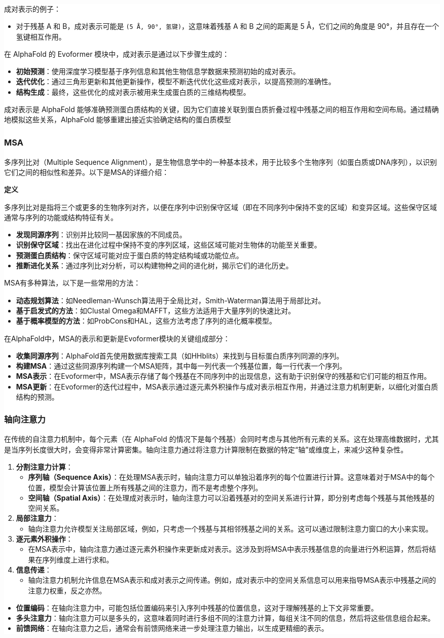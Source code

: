 成对表示的例子：

- 对于残基 A 和 B，成对表示可能是 `(5 Å, 90°, 氢键)`，这意味着残基 A 和 B 之间的距离是 5 Å，它们之间的角度是 90°，并且存在一个氢键相互作用。

在 AlphaFold 的 Evoformer 模块中，成对表示是通过以下步骤生成的：

- **初始预测**：使用深度学习模型基于序列信息和其他生物信息学数据来预测初始的成对表示。
- **迭代优化**：通过三角形更新和其他更新操作，模型不断迭代优化这些成对表示，以提高预测的准确性。
- **结构生成**：最终，这些优化的成对表示被用来生成蛋白质的三维结构模型。

成对表示是 AlphaFold 能够准确预测蛋白质结构的关键，因为它们直接关联到蛋白质折叠过程中残基之间的相互作用和空间布局。通过精确地模拟这些关系，AlphaFold 能够重建出接近实验确定结构的蛋白质模型

### MSA

多序列比对（Multiple Sequence Alignment），是生物信息学中的一种基本技术，用于比较多个生物序列（如蛋白质或DNA序列），以识别它们之间的相似性和差异。以下是MSA的详细介绍：

**定义**

多序列比对是指将三个或更多的生物序列对齐，以便在序列中识别保守区域（即在不同序列中保持不变的区域）和变异区域。这些保守区域通常与序列的功能或结构特征有关。

- **发现同源序列**：识别并比较同一基因家族的不同成员。
- **识别保守区域**：找出在进化过程中保持不变的序列区域，这些区域可能对生物体的功能至关重要。
- **预测蛋白质结构**：保守区域可能对应于蛋白质的特定结构域或功能位点。
- **推断进化关系**：通过序列比对分析，可以构建物种之间的进化树，揭示它们的进化历史。



MSA有多种算法，以下是一些常用的方法：

- **动态规划算法**：如Needleman-Wunsch算法用于全局比对，Smith-Waterman算法用于局部比对。
- **基于启发式的方法**：如Clustal Omega和MAFFT，这些方法适用于大量序列的快速比对。
- **基于概率模型的方法**：如ProbCons和HAL，这些方法考虑了序列的进化概率模型。



在AlphaFold中，MSA的表示和更新是Evoformer模块的关键组成部分：

- **收集同源序列**：AlphaFold首先使用数据库搜索工具（如HHblits）来找到与目标蛋白质序列同源的序列。
- **构建MSA**：通过这些同源序列构建一个MSA矩阵，其中每一列代表一个残基位置，每一行代表一个序列。
- **MSA表示**：在Evoformer中，MSA表示存储了每个残基在不同序列中的出现信息，这有助于识别保守的残基和它们可能的相互作用。
- **MSA更新**：在Evoformer的迭代过程中，MSA表示通过逐元素外积操作与成对表示相互作用，并通过注意力机制更新，以细化对蛋白质结构的预测。

### 轴向注意力

在传统的自注意力机制中，每个元素（在 AlphaFold 的情况下是每个残基）会同时考虑与其他所有元素的关系。这在处理高维数据时，尤其是当序列长度很大时，会变得非常计算密集。轴向注意力通过将注意力计算限制在数据的特定“轴”或维度上，来减少这种复杂性。

1. **分割注意力计算**：
   - **序列轴（Sequence Axis）**：在处理MSA表示时，轴向注意力可以单独沿着序列的每个位置进行计算。这意味着对于MSA中的每个位置，模型会计算该位置上所有残基之间的注意力，而不是考虑整个序列。
   - **空间轴（Spatial Axis）**：在处理成对表示时，轴向注意力可以沿着残基对的空间关系进行计算，即分别考虑每个残基与其他残基的空间关系。
2. **局部注意力**：
   - 轴向注意力允许模型关注局部区域，例如，只考虑一个残基与其相邻残基之间的关系。这可以通过限制注意力窗口的大小来实现。
3. **逐元素外积操作**：
   - 在MSA表示中，轴向注意力通过逐元素外积操作来更新成对表示。这涉及到将MSA中表示残基信息的向量进行外积运算，然后将结果在序列维度上进行求和。
4. **信息传递**：
   - 轴向注意力机制允许信息在MSA表示和成对表示之间传递。例如，成对表示中的空间关系信息可以用来指导MSA表示中残基之间的注意力权重，反之亦然。



- **位置编码**：在轴向注意力中，可能包括位置编码来引入序列中残基的位置信息，这对于理解残基的上下文非常重要。
- **多头注意力**：轴向注意力可以是多头的，这意味着同时进行多组不同的注意力计算，每组关注不同的信息，然后将这些信息组合起来。
- **前馈网络**：在轴向注意力之后，通常会有前馈网络来进一步处理注意力输出，以生成更精细的表示。

### 